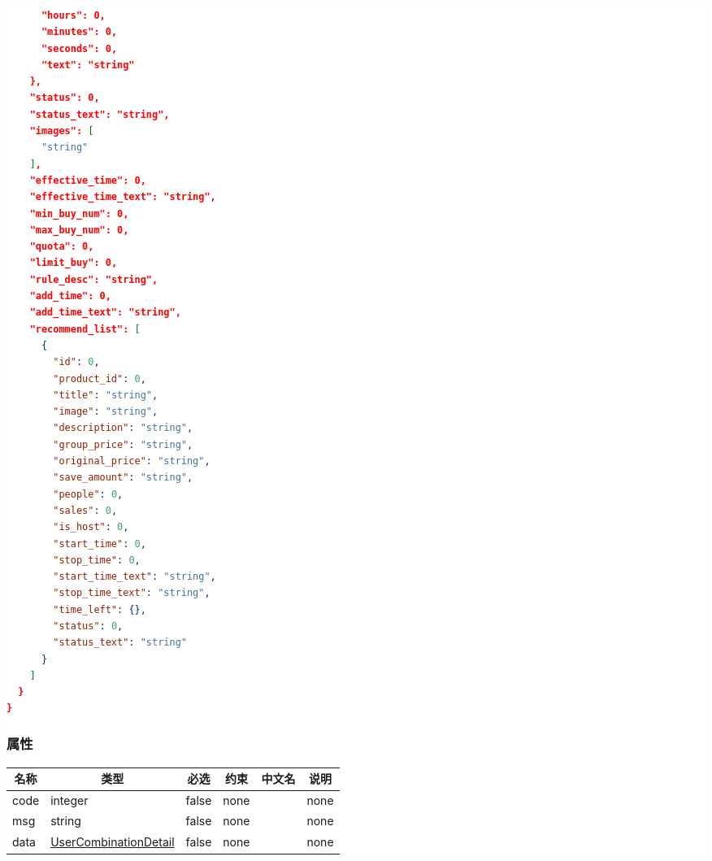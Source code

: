 ```json
      "hours": 0,
      "minutes": 0,
      "seconds": 0,
      "text": "string"
    },
    "status": 0,
    "status_text": "string",
    "images": [
      "string"
    ],
    "effective_time": 0,
    "effective_time_text": "string",
    "min_buy_num": 0,
    "max_buy_num": 0,
    "quota": 0,
    "limit_buy": 0,
    "rule_desc": "string",
    "add_time": 0,
    "add_time_text": "string",
    "recommend_list": [
      {
        "id": 0,
        "product_id": 0,
        "title": "string",
        "image": "string",
        "description": "string",
        "group_price": "string",
        "original_price": "string",
        "save_amount": "string",
        "people": 0,
        "sales": 0,
        "is_host": 0,
        "start_time": 0,
        "stop_time": 0,
        "start_time_text": "string",
        "stop_time_text": "string",
        "time_left": {},
        "status": 0,
        "status_text": "string"
      }
    ]
  }
}

```

### 属性

|名称|类型|必选|约束|中文名|说明|
|---|---|---|---|---|---|
|code|integer|false|none||none|
|msg|string|false|none||none|
|data|[UserCombinationDetail](#schemausercombinationdetail)|false|none||none|
